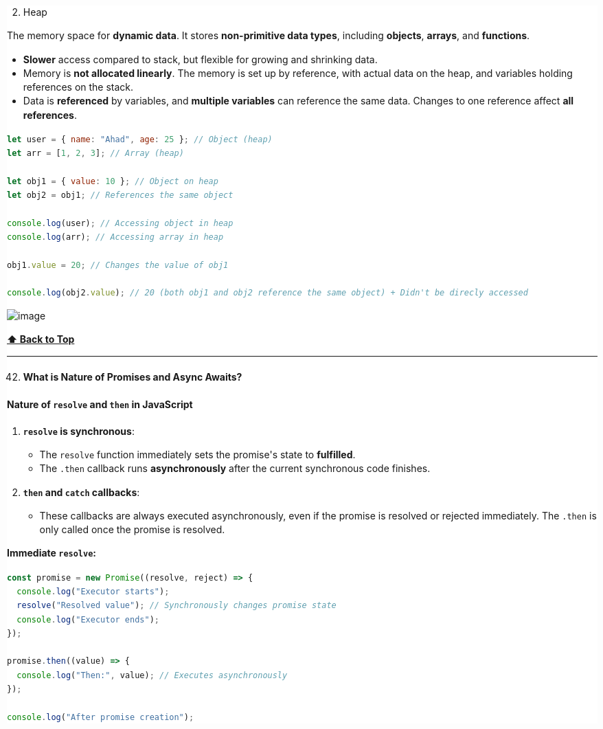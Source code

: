 2. Heap

The memory space for **dynamic data**. It stores **non-primitive data types**, including **objects**, **arrays**, and **functions**.

- **Slower** access compared to stack, but flexible for growing and shrinking data.
- Memory is **not allocated linearly**. The memory is set up by reference, with actual data on the heap, and variables holding references on the stack.
- Data is **referenced** by variables, and **multiple variables** can reference the same data. Changes to one reference affect **all references**.

```javascript
let user = { name: "Ahad", age: 25 }; // Object (heap)
let arr = [1, 2, 3]; // Array (heap)

let obj1 = { value: 10 }; // Object on heap
let obj2 = obj1; // References the same object

console.log(user); // Accessing object in heap
console.log(arr); // Accessing array in heap

obj1.value = 20; // Changes the value of obj1

console.log(obj2.value); // 20 (both obj1 and obj2 reference the same object) + Didn't be direcly accessed
```

![image](https://github.com/user-attachments/assets/93e77726-b29d-4101-87a9-c8ce0415277d)

**[⬆ Back to Top](#table-of-contents)**

---

42. #### What is Nature of Promises and Async Awaits?

#### Nature of `resolve` and `then` in JavaScript

1. **`resolve` is synchronous**:
   - The `resolve` function immediately sets the promise's state to **fulfilled**.
   - The `.then` callback runs **asynchronously** after the current synchronous code finishes.

2. **`then` and `catch` callbacks**:
   - These callbacks are always executed asynchronously, even if the promise is resolved or rejected immediately. The `.then` is only called once the promise is resolved.


**Immediate `resolve`:**
```javascript
const promise = new Promise((resolve, reject) => {
  console.log("Executor starts");
  resolve("Resolved value"); // Synchronously changes promise state
  console.log("Executor ends");
});

promise.then((value) => {
  console.log("Then:", value); // Executes asynchronously
});

console.log("After promise creation");
```
